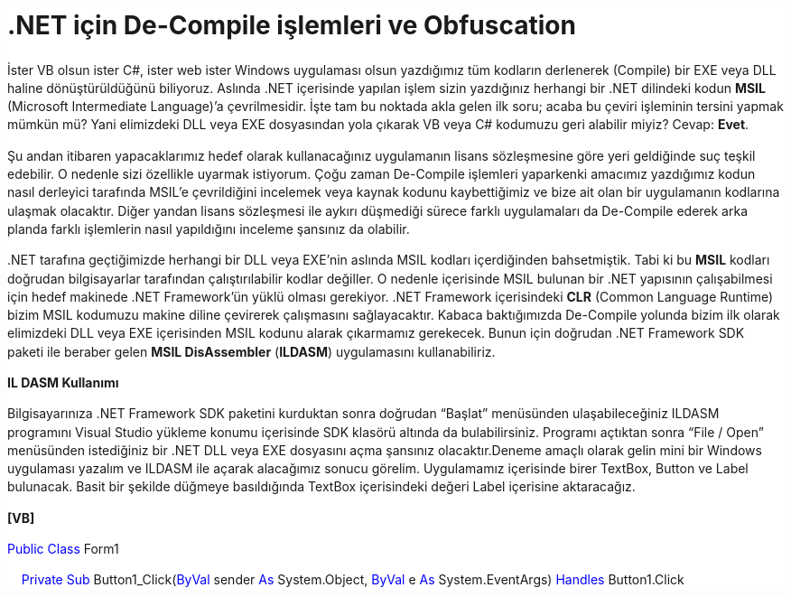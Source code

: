 # .NET için De-Compile işlemleri ve Obfuscation 

İster VB olsun ister C\#, ister web ister Windows uygulaması olsun
yazdığımız tüm kodların derlenerek (Compile) bir EXE veya DLL haline
dönüştürüldüğünü biliyoruz. Aslında .NET içerisinde yapılan işlem sizin
yazdığınız herhangi bir .NET dilindeki kodun **MSIL** (Microsoft
Intermediate Language)’a çevrilmesidir. İşte tam bu noktada akla gelen
ilk soru; acaba bu çeviri işleminin tersini yapmak mümkün mü? Yani
elimizdeki DLL veya EXE dosyasından yola çıkarak VB veya C\# kodumuzu
geri alabilir miyiz? Cevap: **Evet**.

Şu andan itibaren yapacaklarımız hedef olarak kullanacağınız uygulamanın
lisans sözleşmesine göre yeri geldiğinde suç teşkil edebilir. O nedenle
sizi özellikle uyarmak istiyorum. Çoğu zaman De-Compile işlemleri
yaparkenki amacımız yazdığımız kodun nasıl derleyici tarafında MSIL’e
çevrildiğini incelemek veya kaynak kodunu kaybettiğimiz ve bize ait olan
bir uygulamanın kodlarına ulaşmak olacaktır. Diğer yandan lisans
sözleşmesi ile aykırı düşmediği sürece farklı uygulamaları da De-Compile
ederek arka planda farklı işlemlerin nasıl yapıldığını inceleme şansınız
da olabilir.

.NET tarafına geçtiğimizde herhangi bir DLL veya EXE’nin aslında MSIL
kodları içerdiğinden bahsetmiştik. Tabi ki bu **MSIL** kodları doğrudan
bilgisayarlar tarafından çalıştırılabilir kodlar değiller. O nedenle
içerisinde MSIL bulunan bir .NET yapısının çalışabilmesi için hedef
makinede .NET Framework’ün yüklü olması gerekiyor. .NET Framework
içerisindeki **CLR** (Common Language Runtime) bizim MSIL kodumuzu
makine diline çevirerek çalışmasını sağlayacaktır. Kabaca baktığımızda
De-Compile yolunda bizim ilk olarak elimizdeki DLL veya EXE içerisinden
MSIL kodunu alarak çıkarmamız gerekecek. Bunun için doğrudan .NET
Framework SDK paketi ile beraber gelen **MSIL DisAssembler**
(**ILDASM**) uygulamasını kullanabiliriz.

**IL DASM Kullanımı**

Bilgisayarınıza .NET Framework SDK paketini kurduktan sonra doğrudan
“Başlat” menüsünden ulaşabileceğiniz ILDASM programını Visual Studio
yükleme konumu içerisinde SDK klasörü altında da bulabilirsiniz.
Programı açtıktan sonra “File / Open” menüsünden istediğiniz bir .NET
DLL veya EXE dosyasını açma şansınız olacaktır.Deneme amaçlı olarak
gelin mini bir Windows uygulaması yazalım ve ILDASM ile açarak
alacağımız sonucu görelim. Uygulamamız içerisinde birer TextBox, Button
ve Label bulunacak. Basit bir şekilde düğmeye basıldığında TextBox
içerisindeki değeri Label içerisine aktaracağız.

**[VB]**

<span style="color: blue;">Public</span> <span
style="color: blue;">Class</span> Form1

    <span style="color: blue;">Private</span> <span
style="color: blue;">Sub</span> Button1\_Click(<span
style="color: blue;">ByVal</span> sender <span
style="color: blue;">As</span> System.Object, <span
style="color: blue;">ByVal</span> e <span style="color: blue;">As</span>
System.EventArgs) <span style="color: blue;">Handles</span>
Button1.Click
